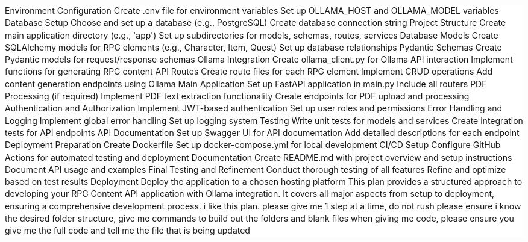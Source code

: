 Environment Configuration
Create .env file for environment variables
Set up OLLAMA_HOST and OLLAMA_MODEL variables
Database Setup
Choose and set up a database (e.g., PostgreSQL)
Create database connection string
Project Structure
Create main application directory (e.g., 'app')
Set up subdirectories for models, schemas, routes, services
Database Models
Create SQLAlchemy models for RPG elements (e.g., Character, Item, Quest)
Set up database relationships
Pydantic Schemas
Create Pydantic models for request/response schemas
Ollama Integration
Create ollama_client.py for Ollama API interaction
Implement functions for generating RPG content
API Routes
Create route files for each RPG element
Implement CRUD operations
Add content generation endpoints using Ollama
Main Application
Set up FastAPI application in main.py
Include all routers
PDF Processing (if required)
Implement PDF text extraction functionality
Create endpoints for PDF upload and processing
Authentication and Authorization
Implement JWT-based authentication
Set up user roles and permissions
Error Handling and Logging
Implement global error handling
Set up logging system
Testing
Write unit tests for models and services
Create integration tests for API endpoints
API Documentation
Set up Swagger UI for API documentation
Add detailed descriptions for each endpoint
Deployment Preparation
Create Dockerfile
Set up docker-compose.yml for local development
CI/CD Setup
Configure GitHub Actions for automated testing and deployment
Documentation
Create README.md with project overview and setup instructions
Document API usage and examples
Final Testing and Refinement
Conduct thorough testing of all features
Refine and optimize based on test results
Deployment
Deploy the application to a chosen hosting platform
This plan provides a structured approach to developing your RPG Content API application with Ollama integration. It covers all major aspects from setup to deployment, ensuring a comprehensive development process.
i like this plan.
please give me 1 step at a time, do not rush
please ensure i know the desired folder structure, give me commands to build out the folders and blank files
when giving me code, please ensure you give me the full code and tell me the file that is being updated

